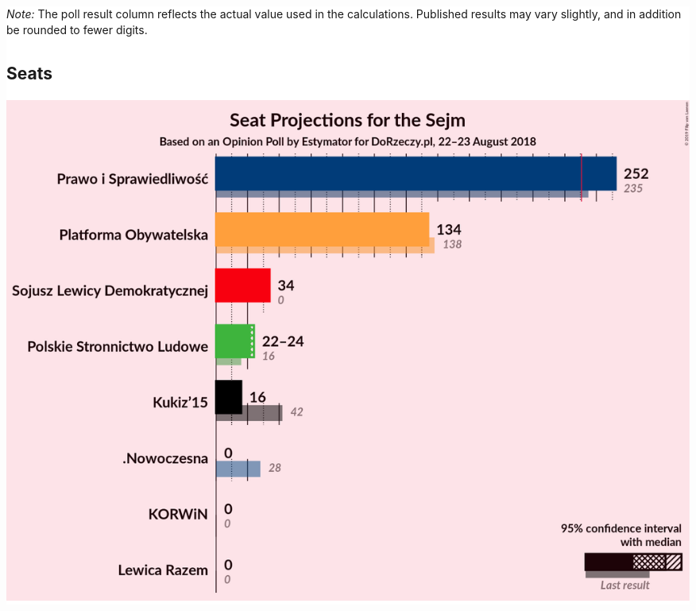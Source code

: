 *Note:* The poll result column reflects the actual value used in the calculations. Published results may vary slightly, and in addition be rounded to fewer digits.

## Seats

![Graph with seats not yet produced](2018-08-23-Estymator-seats.png "Seats")
